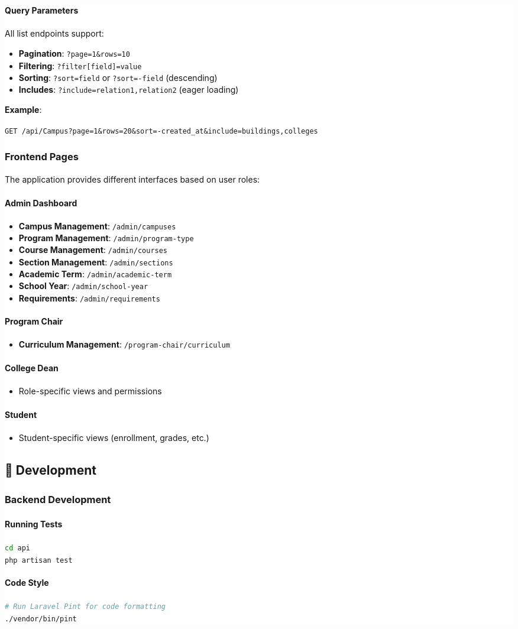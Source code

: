 #### Query Parameters

All list endpoints support:

- **Pagination**: `?page=1&rows=10`
- **Filtering**: `?filter[field]=value`
- **Sorting**: `?sort=field` or `?sort=-field` (descending)
- **Includes**: `?include=relation1,relation2` (eager loading)

**Example**:

```
GET /api/Campus?page=1&rows=20&sort=-created_at&include=buildings,colleges
```

### Frontend Pages

The application provides different interfaces based on user roles:

#### Admin Dashboard

- **Campus Management**: `/admin/campuses`
- **Program Management**: `/admin/program-type`
- **Course Management**: `/admin/courses`
- **Section Management**: `/admin/sections`
- **Academic Term**: `/admin/academic-term`
- **School Year**: `/admin/school-year`
- **Requirements**: `/admin/requirements`

#### Program Chair

- **Curriculum Management**: `/program-chair/curriculum`

#### College Dean

- Role-specific views and permissions

#### Student

- Student-specific views (enrollment, grades, etc.)

## 🔧 Development

### Backend Development

#### Running Tests

```bash
cd api
php artisan test
```

#### Code Style

```bash
# Run Laravel Pint for code formatting
./vendor/bin/pint
```
